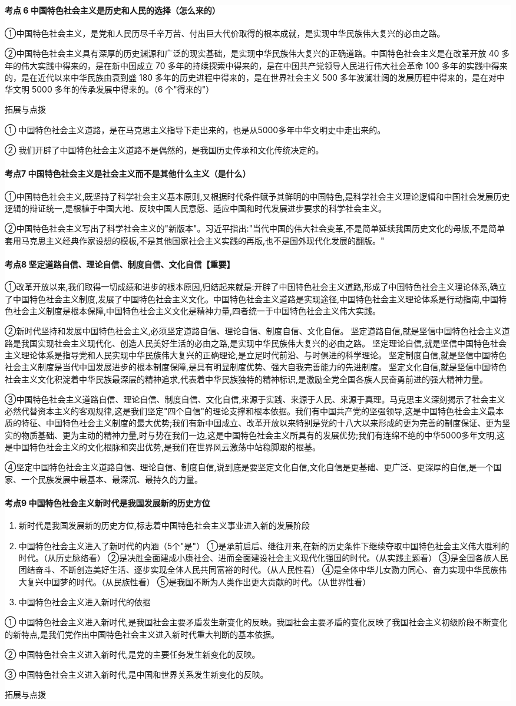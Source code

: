 #### 考点 6 中国特色社会主义是历史和人民的选择（怎么来的）

①中国特色社会主义，是党和人民历尽千辛万苦、付出巨大代价取得的根本成就，是实现中华民族伟大复兴的必由之路。

②中国特色社会主义具有深厚的历史渊源和广泛的现实基础，是实现中华民族伟大复兴的正确道路。中国特色社会主义是在改革开放 40 多年的伟大实践中得来的，是在新中国成立 70 多年的持续探索中得来的，是在中国共产党领导人民进行伟大社会革命 100 多年的实践中得来的，是在近代以来中华民族由衰到盛 180 多年的历史进程中得来的，是在世界社会主义 500 多年波澜壮阔的发展历程中得来的，是在对中华文明 5000 多年的传承发展中得来的。（6 个"得来的"）

拓展与点拨

① 中国特色社会主义道路，是在马克思主义指导下走出来的，也是从5000多年中华文明史中走出来的。

② 我们开辟了中国特色社会主义道路不是偶然的，是我国历史传承和文化传统决定的。

#### 考点7 中国特色社会主义是社会主义而不是其他什么主义（是什么）

①中国特色社会主义,既坚持了科学社会主义基本原则,又根据时代条件赋予其鲜明的中国特色,是科学社会主义理论逻辑和中国社会发展历史逻辑的辩证统一,是根植于中国大地、反映中国人民意愿、适应中国和时代发展进步要求的科学社会主义。

②中国特色社会主义写出了科学社会主义的"新版本"。习近平指出:"当代中国的伟大社会变革,不是简单延续我国历史文化的母版,不是简单套用马克思主义经典作家设想的模板,不是其他国家社会主义实践的再版,也不是国外现代化发展的翻版。"

#### 考点8 坚定道路自信、理论自信、制度自信、文化自信【重要】

①改革开放以来,我们取得一切成绩和进步的根本原因,归结起来就是:开辟了中国特色社会主义道路,形成了中国特色社会主义理论体系,确立了中国特色社会主义制度,发展了中国特色社会主义文化。中国特色社会主义道路是实现途径,中国特色社会主义理论体系是行动指南,中国特色社会主义制度是根本保障,中国特色社会主义文化是精神力量,四者统一于中国特色社会主义伟大实践。

②新时代坚持和发展中国特色社会主义,必须坚定道路自信、理论自信、制度自信、文化自信。
坚定道路自信,就是坚信中国特色社会主义道路是我国实现社会主义现代化、创造人民美好生活的必由之路,是实现中华民族伟大复兴的必由之路。
坚定理论自信,就是坚信中国特色社会主义理论体系是指导党和人民实现中华民族伟大复兴的正确理论,是立足时代前沿、与时俱进的科学理论。
坚定制度自信,就是坚信中国特色社会主义制度是当代中国发展进步的根本制度保障,是具有明显制度优势、强大自我完善能力的先进制度。
坚定文化自信,就是坚信中国特色社会主义文化积淀着中华民族最深层的精神追求,代表着中华民族独特的精神标识,是激励全党全国各族人民奋勇前进的强大精神力量。

③中国特色社会主义道路自信、理论自信、制度自信、文化自信,来源于实践、来源于人民、来源于真理。马克思主义深刻揭示了社会主义必然代替资本主义的客观规律,这是我们坚定"四个自信"的理论支撑和根本依据。我们有中国共产党的坚强领导,这是中国特色社会主义最本质的特征、中国特色社会主义制度的最大优势;我们有新中国成立、改革开放以来特别是党的十八大以来形成的更为完善的制度保证、更为坚实的物质基础、更为主动的精神力量,时与势在我们一边,这是中国特色社会主义所具有的发展优势;我们有连绵不绝的中华5000多年文明,这是中国特色社会主义的文化根脉和突出优势,是我们在世界风云激荡中站稳脚跟的根基。

④坚定中国特色社会主义道路自信、理论自信、制度自信,说到底是要坚定文化自信,文化自信是更基础、更广泛、更深厚的自信,是一个国家、一个民族发展中最基本、最深沉、最持久的力量。

#### 考点9 中国特色社会主义新时代是我国发展新的历史方位

1. 新时代是我国发展新的历史方位,标志着中国特色社会主义事业进入新的发展阶段

2. 中国特色社会主义进入了新时代的内涵（5个"是"）
①是承前启后、继往开来,在新的历史条件下继续夺取中国特色社会主义伟大胜利的时代。（从历史脉络看）
②是决胜全面建成小康社会、进而全面建设社会主义现代化强国的时代。（从实践主题看）
③是全国各族人民团结奋斗、不断创造美好生活、逐步实现全体人民共同富裕的时代。（从人民性看）
④是全体中华儿女勠力同心、奋力实现中华民族伟大复兴中国梦的时代。（从民族性看）
⑤是我国不断为人类作出更大贡献的时代。（从世界性看）

3. 中国特色社会主义进入新时代的依据

① 中国特色社会主义进入新时代,是我国社会主要矛盾发生新变化的反映。我国社会主要矛盾的变化反映了我国社会主义初级阶段不断变化的新特点,是我们党作出中国特色社会主义进入新时代重大判断的基本依据。

② 中国特色社会主义进入新时代,是党的主要任务发生新变化的反映。

③ 中国特色社会主义进入新时代,是中国和世界关系发生新变化的反映。

拓展与点拨
